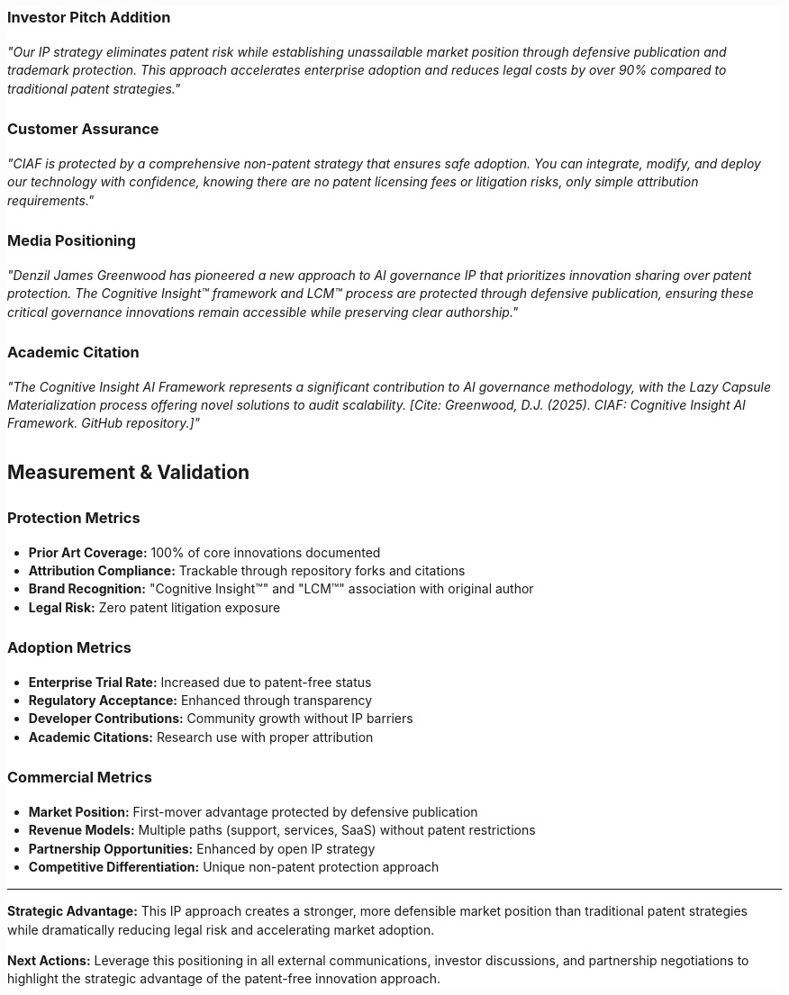 ### Investor Pitch Addition
*"Our IP strategy eliminates patent risk while establishing unassailable market position through defensive publication and trademark protection. This approach accelerates enterprise adoption and reduces legal costs by over 90% compared to traditional patent strategies."*

### Customer Assurance
*"CIAF is protected by a comprehensive non-patent strategy that ensures safe adoption. You can integrate, modify, and deploy our technology with confidence, knowing there are no patent licensing fees or litigation risks, only simple attribution requirements."*

### Media Positioning
*"Denzil James Greenwood has pioneered a new approach to AI governance IP that prioritizes innovation sharing over patent protection. The Cognitive Insight™ framework and LCM™ process are protected through defensive publication, ensuring these critical governance innovations remain accessible while preserving clear authorship."*

### Academic Citation
*"The Cognitive Insight AI Framework represents a significant contribution to AI governance methodology, with the Lazy Capsule Materialization process offering novel solutions to audit scalability. [Cite: Greenwood, D.J. (2025). CIAF: Cognitive Insight AI Framework. GitHub repository.]"*

## Measurement & Validation

### Protection Metrics
- **Prior Art Coverage:** 100% of core innovations documented
- **Attribution Compliance:** Trackable through repository forks and citations
- **Brand Recognition:** "Cognitive Insight™" and "LCM™" association with original author
- **Legal Risk:** Zero patent litigation exposure

### Adoption Metrics
- **Enterprise Trial Rate:** Increased due to patent-free status
- **Regulatory Acceptance:** Enhanced through transparency
- **Developer Contributions:** Community growth without IP barriers
- **Academic Citations:** Research use with proper attribution

### Commercial Metrics
- **Market Position:** First-mover advantage protected by defensive publication
- **Revenue Models:** Multiple paths (support, services, SaaS) without patent restrictions
- **Partnership Opportunities:** Enhanced by open IP strategy
- **Competitive Differentiation:** Unique non-patent protection approach

---

**Strategic Advantage:** This IP approach creates a stronger, more defensible market position than traditional patent strategies while dramatically reducing legal risk and accelerating market adoption.

**Next Actions:** Leverage this positioning in all external communications, investor discussions, and partnership negotiations to highlight the strategic advantage of the patent-free innovation approach.